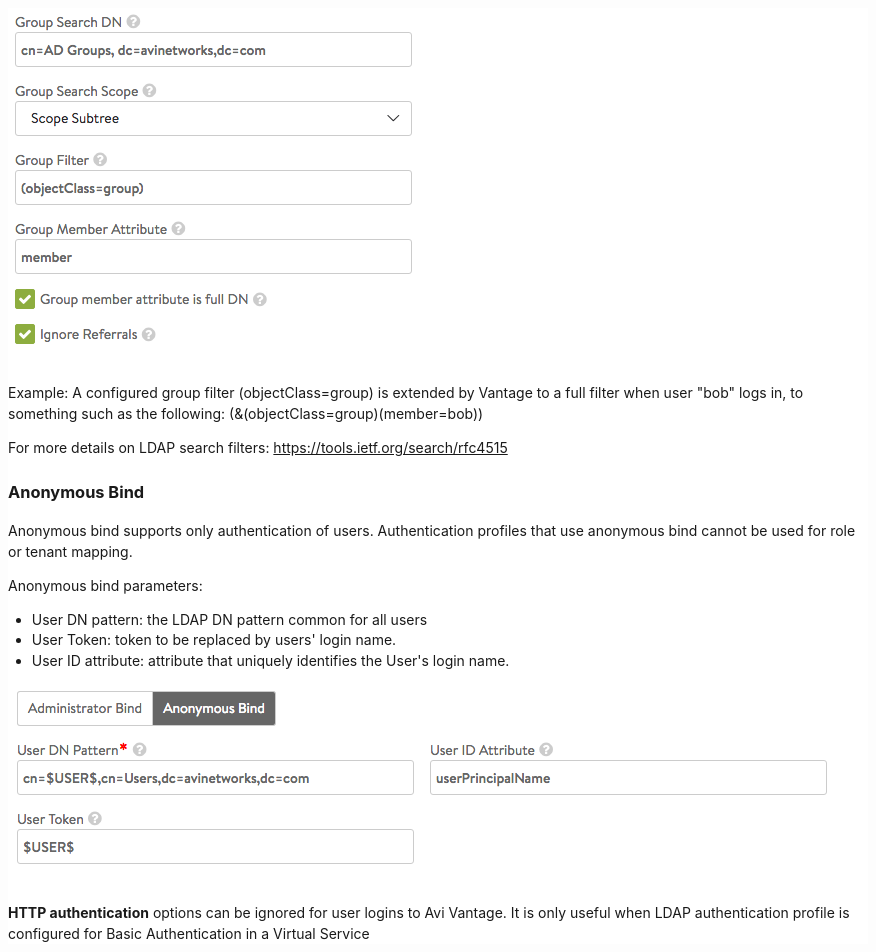 <a href="img/Screen-Shot-2016-08-03-at-2.11.21-PM.png"><img class="alignnone size-full wp-image-11259" src="img/Screen-Shot-2016-08-03-at-2.11.21-PM.png" alt="LDAP Group Search" width="422" height="356"></a>

Example: A configured group filter (objectClass=group) is extended by Vantage to a full filter when user "bob" logs in, to something such as the following: (&amp;(objectClass=group)(member=bob))

For more details on LDAP search filters: <a href="https://tools.ietf.org/search/rfc4515">https://tools.ietf.org/search/rfc4515</a>

### Anonymous Bind

Anonymous bind supports only authentication of users. Authentication profiles that use anonymous bind cannot be used for role or tenant mapping.

Anonymous bind parameters:

* User DN pattern: the LDAP DN pattern common for all users
* User Token: token to be replaced by users' login name.
* User ID attribute: attribute that uniquely identifies the User's login name. 

<a href="/docs/16.2.2/ldap-configuration-examples"><img class="alignnone size-full wp-image-11261" src="img/Screen-Shot-2016-08-03-at-2.22.51-PM.png" alt="LDAP Anonymous Bind settings" width="831" height="199"></a>

 

**HTTP authentication** options can be ignored for user logins to Avi Vantage. It is only useful when LDAP authentication profile is configured for Basic Authentication in a Virtual Service
